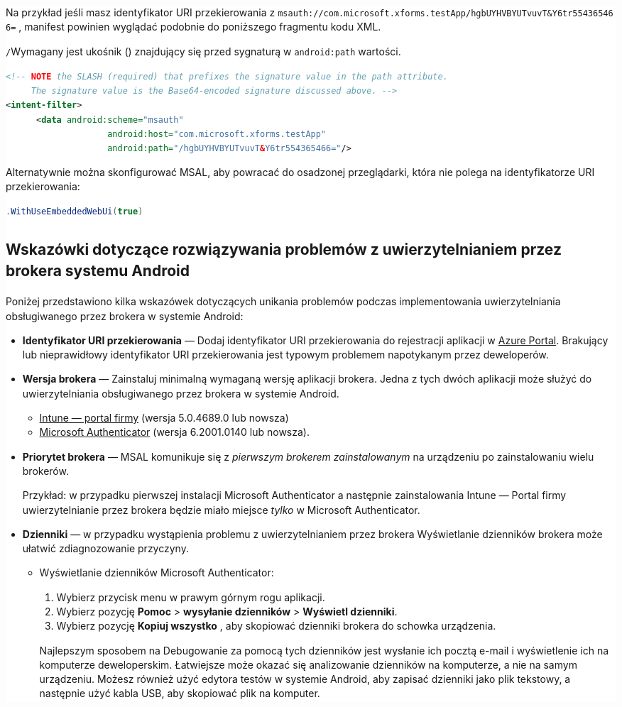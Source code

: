 Na przykład jeśli masz identyfikator URI przekierowania z `msauth://com.microsoft.xforms.testApp/hgbUYHVBYUTvuvT&Y6tr554365466=` , manifest powinien wyglądać podobnie do poniższego fragmentu kodu XML.

`/`Wymagany jest ukośnik () znajdujący się przed sygnaturą w `android:path` wartości. 

```xml
<!-- NOTE the SLASH (required) that prefixes the signature value in the path attribute.
     The signature value is the Base64-encoded signature discussed above. -->
<intent-filter>
      <data android:scheme="msauth"
                    android:host="com.microsoft.xforms.testApp"
                    android:path="/hgbUYHVBYUTvuvT&Y6tr554365466="/>
```

Alternatywnie można skonfigurować MSAL, aby powracać do osadzonej przeglądarki, która nie polega na identyfikatorze URI przekierowania:

```csharp
.WithUseEmbeddedWebUi(true)
```

## <a name="troubleshooting-tips-for-android-brokered-authentication"></a>Wskazówki dotyczące rozwiązywania problemów z uwierzytelnianiem przez brokera systemu Android

Poniżej przedstawiono kilka wskazówek dotyczących unikania problemów podczas implementowania uwierzytelniania obsługiwanego przez brokera w systemie Android:

- **Identyfikator URI przekierowania** — Dodaj identyfikator URI przekierowania do rejestracji aplikacji w [Azure Portal](https://portal.azure.com/). Brakujący lub nieprawidłowy identyfikator URI przekierowania jest typowym problemem napotykanym przez deweloperów.
- **Wersja brokera** — Zainstaluj minimalną wymaganą wersję aplikacji brokera. Jedna z tych dwóch aplikacji może służyć do uwierzytelniania obsługiwanego przez brokera w systemie Android.
  - [Intune — portal firmy](https://play.google.com/store/apps/details?id=com.microsoft.windowsintune.companyportal) (wersja 5.0.4689.0 lub nowsza)
  - [Microsoft Authenticator](https://play.google.com/store/apps/details?id=com.azure.authenticator) (wersja 6.2001.0140 lub nowsza).
- **Priorytet brokera** — MSAL komunikuje się z *pierwszym brokerem zainstalowanym* na urządzeniu po zainstalowaniu wielu brokerów.

    Przykład: w przypadku pierwszej instalacji Microsoft Authenticator a następnie zainstalowania Intune — Portal firmy uwierzytelnianie przez brokera będzie miało miejsce *tylko* w Microsoft Authenticator.
- **Dzienniki** — w przypadku wystąpienia problemu z uwierzytelnianiem przez brokera Wyświetlanie dzienników brokera może ułatwić zdiagnozowanie przyczyny.
  - Wyświetlanie dzienników Microsoft Authenticator:

    1. Wybierz przycisk menu w prawym górnym rogu aplikacji.
    1. Wybierz pozycję **Pomoc**  >  **wysyłanie dzienników**  >  **Wyświetl dzienniki**.
    1. Wybierz pozycję **Kopiuj wszystko** , aby skopiować dzienniki brokera do schowka urządzenia.

    Najlepszym sposobem na Debugowanie za pomocą tych dzienników jest wysłanie ich pocztą e-mail i wyświetlenie ich na komputerze deweloperskim. Łatwiejsze może okazać się analizowanie dzienników na komputerze, a nie na samym urządzeniu. Możesz również użyć edytora testów w systemie Android, aby zapisać dzienniki jako plik tekstowy, a następnie użyć kabla USB, aby skopiować plik na komputer.
